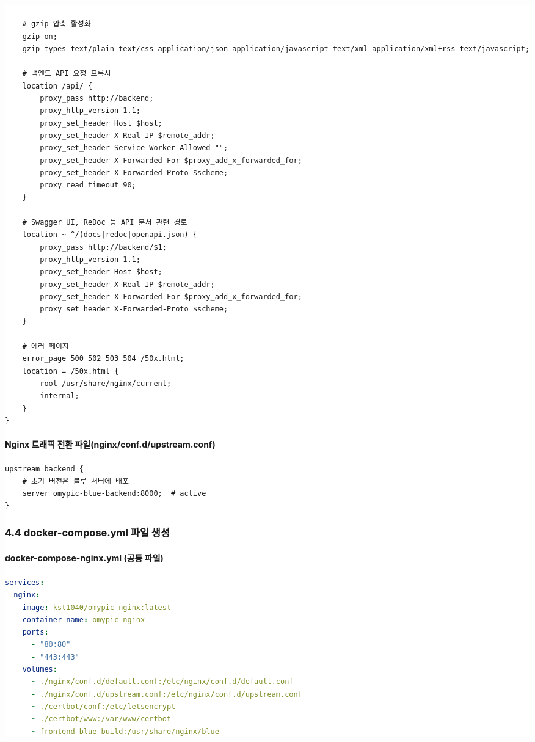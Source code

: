 ```nginx

    # gzip 압축 활성화
    gzip on;
    gzip_types text/plain text/css application/json application/javascript text/xml application/xml+rss text/javascript;
    
    # 백엔드 API 요청 프록시
    location /api/ {
        proxy_pass http://backend;
        proxy_http_version 1.1;
        proxy_set_header Host $host;
        proxy_set_header X-Real-IP $remote_addr;
        proxy_set_header Service-Worker-Allowed "";
        proxy_set_header X-Forwarded-For $proxy_add_x_forwarded_for;
        proxy_set_header X-Forwarded-Proto $scheme;
        proxy_read_timeout 90;
    }
    
    # Swagger UI, ReDoc 등 API 문서 관련 경로
    location ~ ^/(docs|redoc|openapi.json) {
        proxy_pass http://backend/$1;
        proxy_http_version 1.1;
        proxy_set_header Host $host;
        proxy_set_header X-Real-IP $remote_addr;
        proxy_set_header X-Forwarded-For $proxy_add_x_forwarded_for;
        proxy_set_header X-Forwarded-Proto $scheme;
    }
    
    # 에러 페이지
    error_page 500 502 503 504 /50x.html;
    location = /50x.html {
        root /usr/share/nginx/current;
        internal;
    }
}
```

#### Nginx 트래픽 전환 파일(nginx/conf.d/upstream.conf)
```nginx
upstream backend {
    # 초기 버전은 블루 서버에 배포
    server omypic-blue-backend:8000;  # active
}

```

### 4.4 docker-compose.yml 파일 생성

#### docker-compose-nginx.yml (공통 파일)

```yaml
services:
  nginx:
    image: kst1040/omypic-nginx:latest
    container_name: omypic-nginx
    ports:
      - "80:80"
      - "443:443"
    volumes:
      - ./nginx/conf.d/default.conf:/etc/nginx/conf.d/default.conf
      - ./nginx/conf.d/upstream.conf:/etc/nginx/conf.d/upstream.conf
      - ./certbot/conf:/etc/letsencrypt
      - ./certbot/www:/var/www/certbot
      - frontend-blue-build:/usr/share/nginx/blue
```